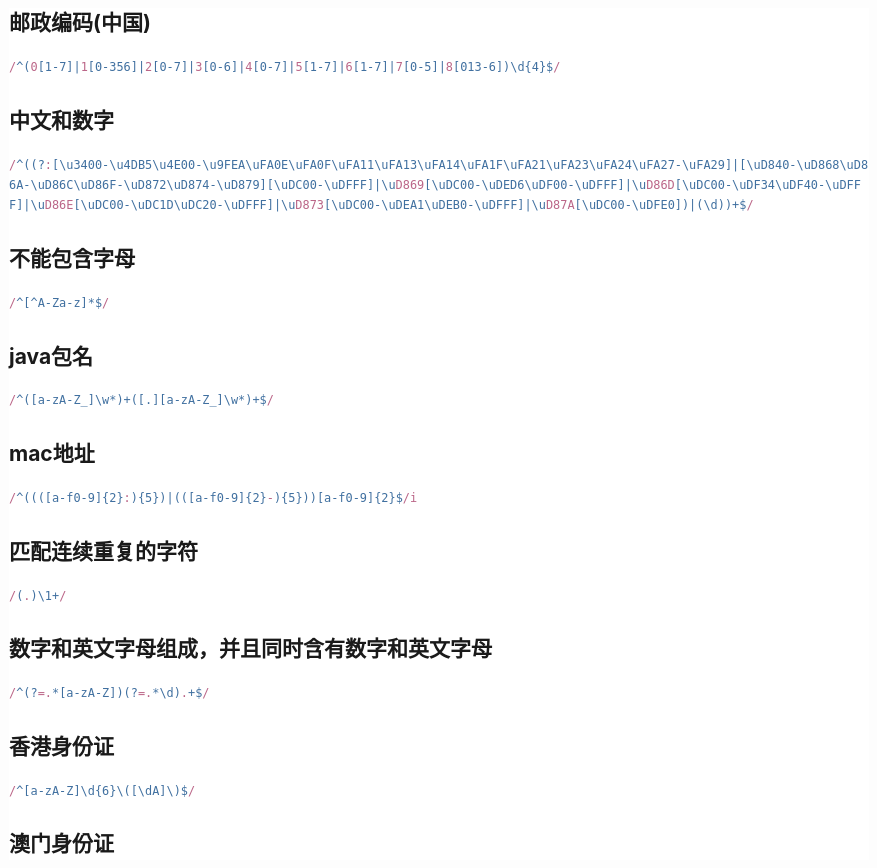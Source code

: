 ## 邮政编码(中国)

```javascript
/^(0[1-7]|1[0-356]|2[0-7]|3[0-6]|4[0-7]|5[1-7]|6[1-7]|7[0-5]|8[013-6])\d{4}$/
```

## 中文和数字

```javascript
/^((?:[\u3400-\u4DB5\u4E00-\u9FEA\uFA0E\uFA0F\uFA11\uFA13\uFA14\uFA1F\uFA21\uFA23\uFA24\uFA27-\uFA29]|[\uD840-\uD868\uD86A-\uD86C\uD86F-\uD872\uD874-\uD879][\uDC00-\uDFFF]|\uD869[\uDC00-\uDED6\uDF00-\uDFFF]|\uD86D[\uDC00-\uDF34\uDF40-\uDFFF]|\uD86E[\uDC00-\uDC1D\uDC20-\uDFFF]|\uD873[\uDC00-\uDEA1\uDEB0-\uDFFF]|\uD87A[\uDC00-\uDFE0])|(\d))+$/
```

## 不能包含字母

```javascript
/^[^A-Za-z]*$/
```

## java包名

```javascript
/^([a-zA-Z_]\w*)+([.][a-zA-Z_]\w*)+$/
```

## mac地址

```javascript
/^((([a-f0-9]{2}:){5})|(([a-f0-9]{2}-){5}))[a-f0-9]{2}$/i
```

## 匹配连续重复的字符

```javascript
/(.)\1+/
```

## 数字和英文字母组成，并且同时含有数字和英文字母

```javascript
/^(?=.*[a-zA-Z])(?=.*\d).+$/
```

## 香港身份证

```javascript
/^[a-zA-Z]\d{6}\([\dA]\)$/
```

## 澳门身份证
